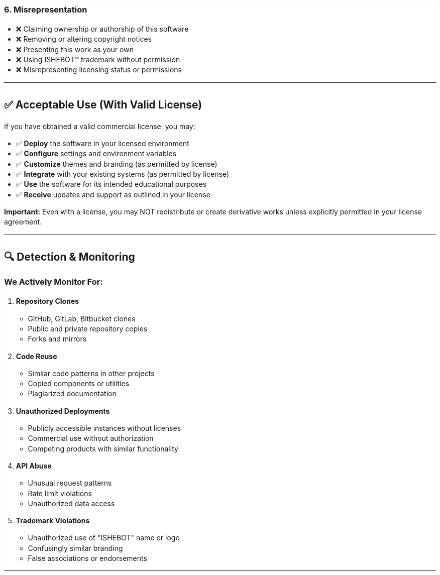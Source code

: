 ### 6. Misrepresentation
- ❌ Claiming ownership or authorship of this software
- ❌ Removing or altering copyright notices
- ❌ Presenting this work as your own
- ❌ Using ISHEBOT™ trademark without permission
- ❌ Misrepresenting licensing status or permissions

---

## ✅ Acceptable Use (With Valid License)

If you have obtained a valid commercial license, you may:

- ✅ **Deploy** the software in your licensed environment
- ✅ **Configure** settings and environment variables
- ✅ **Customize** themes and branding (as permitted by license)
- ✅ **Integrate** with your existing systems (as permitted by license)
- ✅ **Use** the software for its intended educational purposes
- ✅ **Receive** updates and support as outlined in your license

**Important:** Even with a license, you may NOT redistribute or create derivative works unless explicitly permitted in your license agreement.

---

## 🔍 Detection & Monitoring

### We Actively Monitor For:

1. **Repository Clones**
   - GitHub, GitLab, Bitbucket clones
   - Public and private repository copies
   - Forks and mirrors

2. **Code Reuse**
   - Similar code patterns in other projects
   - Copied components or utilities
   - Plagiarized documentation

3. **Unauthorized Deployments**
   - Publicly accessible instances without licenses
   - Commercial use without authorization
   - Competing products with similar functionality

4. **API Abuse**
   - Unusual request patterns
   - Rate limit violations
   - Unauthorized data access

5. **Trademark Violations**
   - Unauthorized use of "ISHEBOT" name or logo
   - Confusingly similar branding
   - False associations or endorsements

---